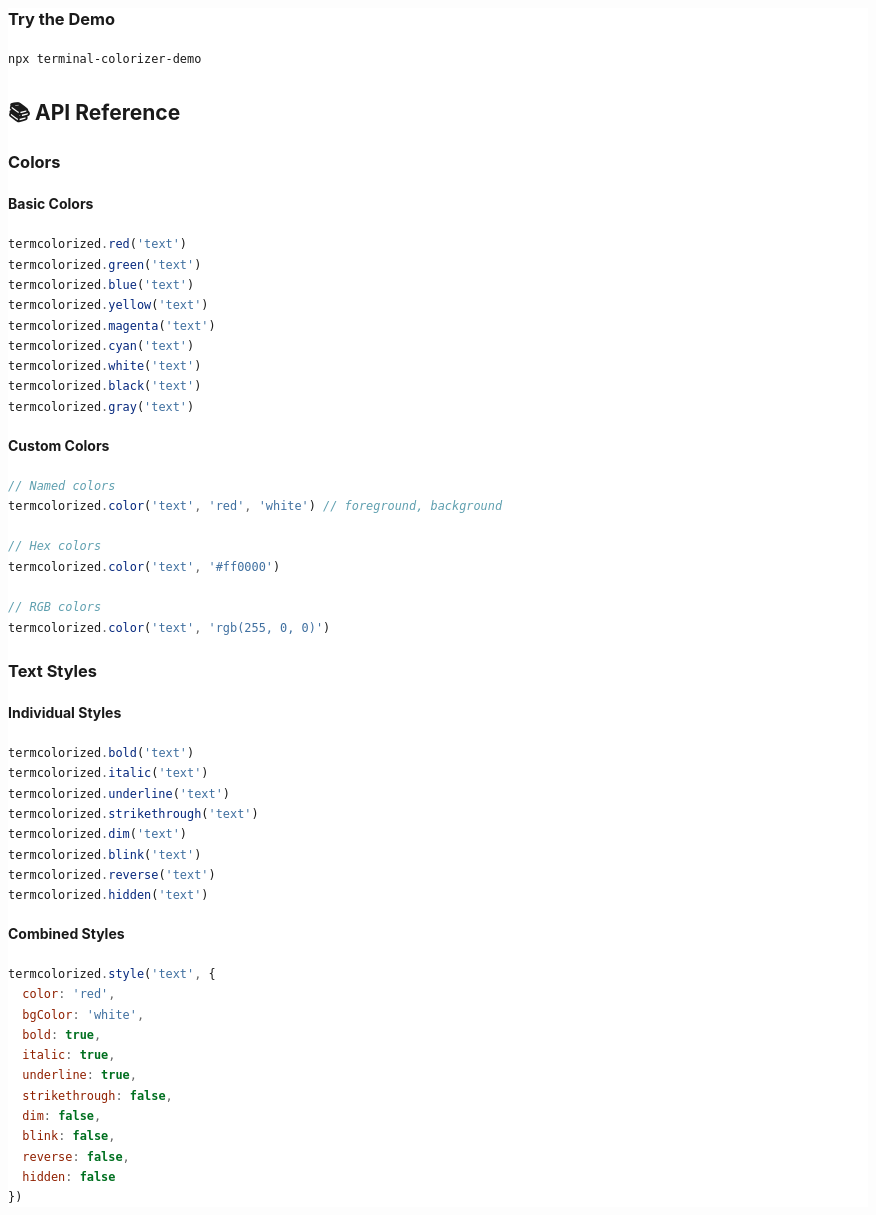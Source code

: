 ### Try the Demo

```bash
npx terminal-colorizer-demo
```

## 📚 API Reference

### Colors

#### Basic Colors
```javascript
termcolorized.red('text')
termcolorized.green('text')
termcolorized.blue('text')
termcolorized.yellow('text')
termcolorized.magenta('text')
termcolorized.cyan('text')
termcolorized.white('text')
termcolorized.black('text')
termcolorized.gray('text')
```

#### Custom Colors
```javascript
// Named colors
termcolorized.color('text', 'red', 'white') // foreground, background

// Hex colors
termcolorized.color('text', '#ff0000')

// RGB colors
termcolorized.color('text', 'rgb(255, 0, 0)')
```

### Text Styles

#### Individual Styles
```javascript
termcolorized.bold('text')
termcolorized.italic('text')
termcolorized.underline('text')
termcolorized.strikethrough('text')
termcolorized.dim('text')
termcolorized.blink('text')
termcolorized.reverse('text')
termcolorized.hidden('text')
```

#### Combined Styles
```javascript
termcolorized.style('text', {
  color: 'red',
  bgColor: 'white',
  bold: true,
  italic: true,
  underline: true,
  strikethrough: false,
  dim: false,
  blink: false,
  reverse: false,
  hidden: false
})
```
